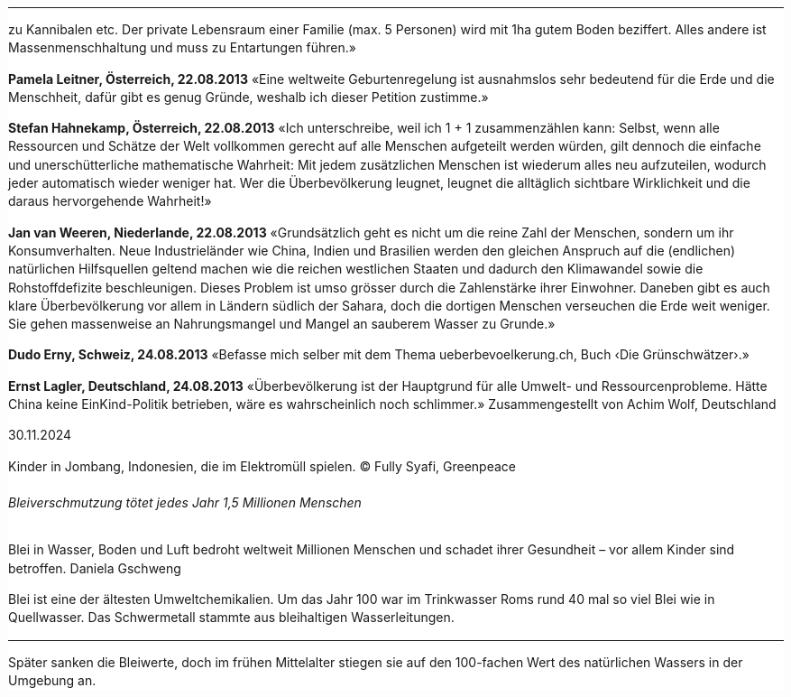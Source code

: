 
-----

zu Kannibalen etc. Der private Lebensraum einer Familie (max. 5 Personen) wird mit 1ha gutem Boden beziffert. Alles andere ist Massenmenschhaltung und muss zu Entartungen führen.»

**Pamela Leitner, Österreich, 22.08.2013**
«Eine weltweite Geburtenregelung ist ausnahmslos sehr bedeutend für die Erde und die Menschheit, dafür
gibt es genug Gründe, weshalb ich dieser Petition zustimme.»

**Stefan Hahnekamp, Österreich, 22.08.2013**
«Ich unterschreibe, weil ich 1 + 1 zusammenzählen kann: Selbst, wenn alle Ressourcen und Schätze der
Welt vollkommen gerecht auf alle Menschen aufgeteilt werden würden, gilt dennoch die einfache und unerschütterliche mathematische Wahrheit: Mit jedem zusätzlichen Menschen ist wiederum alles neu aufzuteilen, wodurch jeder automatisch wieder weniger hat. Wer die Überbevölkerung leugnet, leugnet die alltäglich sichtbare Wirklichkeit und die daraus hervorgehende Wahrheit!»

**Jan van Weeren, Niederlande, 22.08.2013**
«Grundsätzlich geht es nicht um die reine Zahl der Menschen, sondern um ihr Konsumverhalten. Neue
Industrieländer wie China, Indien und Brasilien werden den gleichen Anspruch auf die (endlichen) natürlichen Hilfsquellen geltend machen wie die reichen westlichen Staaten und dadurch den Klimawandel sowie
die Rohstoffdefizite beschleunigen. Dieses Problem ist umso grösser durch die Zahlenstärke ihrer Einwohner. Daneben gibt es auch klare Überbevölkerung vor allem in Ländern südlich der Sahara, doch die dortigen Menschen verseuchen die Erde weit weniger. Sie gehen massenweise an Nahrungsmangel und Mangel
an sauberem Wasser zu Grunde.»

**Dudo Erny, Schweiz, 24.08.2013**
«Befasse mich selber mit dem Thema ueberbevoelkerung.ch, Buch ‹Die Grünschwätzer›.»

**Ernst Lagler, Deutschland, 24.08.2013**
«Überbevölkerung ist der Hauptgrund für alle Umwelt- und Ressourcenprobleme. Hätte China keine EinKind-Politik betrieben, wäre es wahrscheinlich noch schlimmer.»
Zusammengestellt von Achim Wolf, Deutschland

30.11.2024

Kinder in Jombang, Indonesien, die im Elektromüll spielen. © Fully Syafi, Greenpeace

###### Bleiverschmutzung tötet jedes Jahr 1,5 Millionen Menschen
 Blei in Wasser, Boden und Luft bedroht weltweit Millionen Menschen und schadet ihrer Gesundheit – vor allem Kinder sind betroffen.
Daniela Gschweng

Blei ist eine der ältesten Umweltchemikalien. Um das Jahr 100 war im Trinkwasser Roms rund 40 mal so
viel Blei wie in Quellwasser. Das Schwermetall stammte aus bleihaltigen Wasserleitungen.


-----

Später sanken die Bleiwerte, doch im frühen Mittelalter stiegen sie auf den 100-fachen Wert des natürlichen
Wassers in der Umgebung an.
